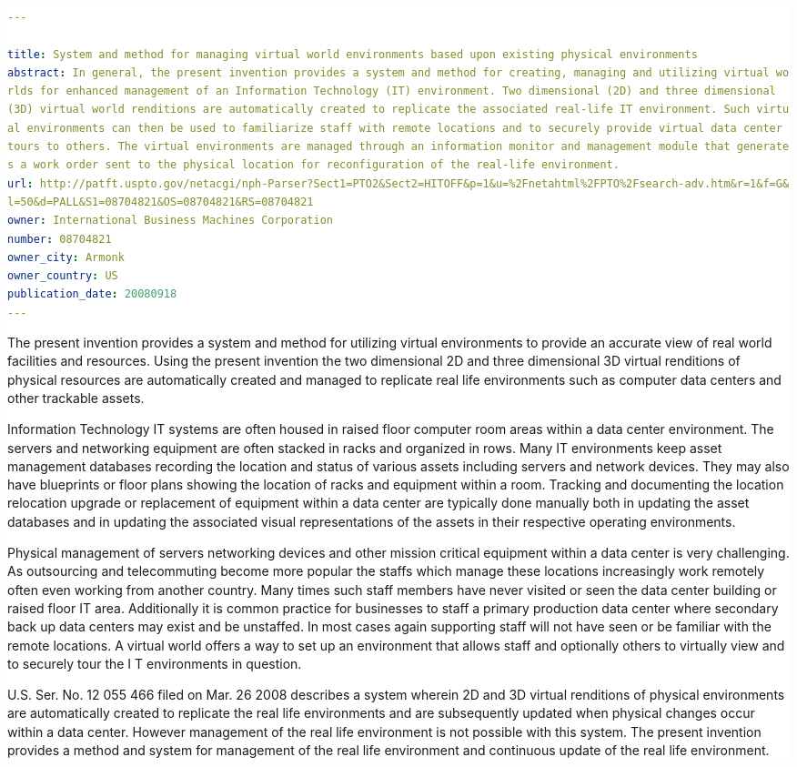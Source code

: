 ```yaml
---

title: System and method for managing virtual world environments based upon existing physical environments
abstract: In general, the present invention provides a system and method for creating, managing and utilizing virtual worlds for enhanced management of an Information Technology (IT) environment. Two dimensional (2D) and three dimensional (3D) virtual world renditions are automatically created to replicate the associated real-life IT environment. Such virtual environments can then be used to familiarize staff with remote locations and to securely provide virtual data center tours to others. The virtual environments are managed through an information monitor and management module that generates a work order sent to the physical location for reconfiguration of the real-life environment.
url: http://patft.uspto.gov/netacgi/nph-Parser?Sect1=PTO2&Sect2=HITOFF&p=1&u=%2Fnetahtml%2FPTO%2Fsearch-adv.htm&r=1&f=G&l=50&d=PALL&S1=08704821&OS=08704821&RS=08704821
owner: International Business Machines Corporation
number: 08704821
owner_city: Armonk
owner_country: US
publication_date: 20080918
---
```

The present invention provides a system and method for utilizing virtual environments to provide an accurate view of real world facilities and resources. Using the present invention the two dimensional 2D and three dimensional 3D virtual renditions of physical resources are automatically created and managed to replicate real life environments such as computer data centers and other trackable assets.

Information Technology IT systems are often housed in raised floor computer room areas within a data center environment. The servers and networking equipment are often stacked in racks and organized in rows. Many IT environments keep asset management databases recording the location and status of various assets including servers and network devices. They may also have blueprints or floor plans showing the location of racks and equipment within a room. Tracking and documenting the location relocation upgrade or replacement of equipment within a data center are typically done manually both in updating the asset databases and in updating the associated visual representations of the assets in their respective operating environments.

Physical management of servers networking devices and other mission critical equipment within a data center is very challenging. As outsourcing and telecommuting become more popular the staffs which manage these locations increasingly work remotely often even working from another country. Many times such staff members have never visited or seen the data center building or raised floor IT area. Additionally it is common practice for businesses to staff a primary production data center where secondary back up data centers may exist and be unstaffed. In most cases again supporting staff will not have seen or be familiar with the remote locations. A virtual world offers a way to set up an environment that allows staff and optionally others to virtually view and to securely tour the I T environments in question.

U.S. Ser. No. 12 055 466 filed on Mar. 26 2008 describes a system wherein 2D and 3D virtual renditions of physical environments are automatically created to replicate the real life environments and are subsequently updated when physical changes occur within a data center. However management of the real life environment is not possible with this system. The present invention provides a method and system for management of the real life environment and continuous update of the real life environment.
